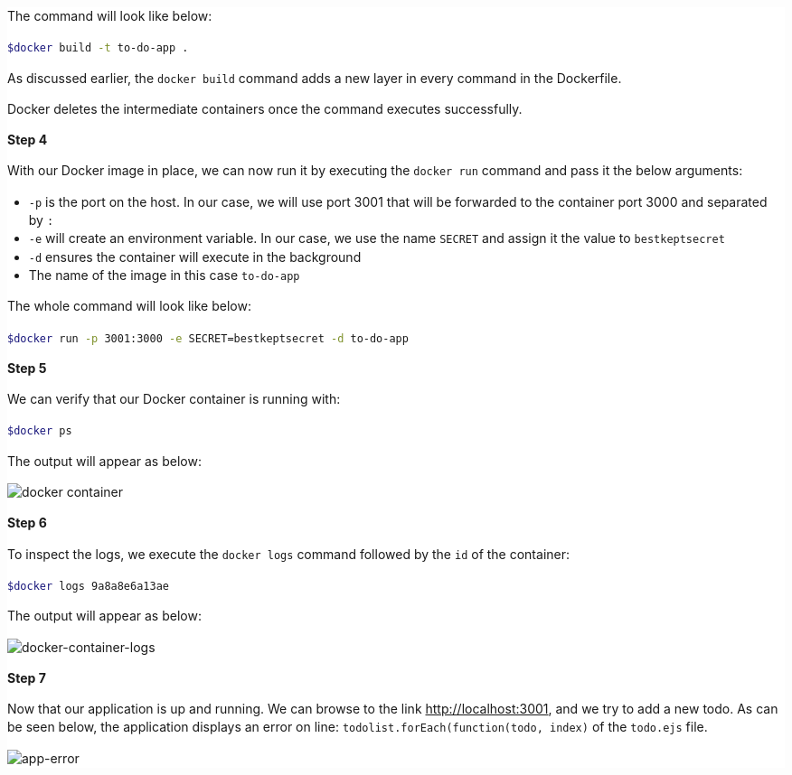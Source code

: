 The command will look like below:

```bash
$docker build -t to-do-app .
```

As discussed earlier, the `docker build` command adds a new layer in every command in the Dockerfile.

Docker deletes the intermediate containers once the command executes successfully.

**Step 4**

With our Docker image in place, we can now run it by executing the `docker run` command and pass it the below arguments:

- `-p` is the port on the host. In our case, we will use port 3001 that will be forwarded to the container port 3000 and separated by `:` 
- `-e` will create an environment variable. In our case, we use the name `SECRET` and assign it the value to `bestkeptsecret`
- `-d` ensures the container will execute in the background
- The name of the image in this case `to-do-app`

The whole command will look like below:

```bash
$docker run -p 3001:3000 -e SECRET=bestkeptsecret -d to-do-app
```

**Step 5**

We can verify that our Docker container is running with:

```bash
$docker ps
```

The output will appear as below:

![docker container](/engineering-education/how-to-debug-a-nodejs-application-running-in-a-docker-container/docker-container-up.PNG)

**Step 6**

To inspect the logs, we execute the `docker logs` command followed by the `id` of the container:

```bash
$docker logs 9a8a8e6a13ae
```

The output will appear as below:

![docker-container-logs](/engineering-education/how-to-debug-a-nodejs-application-running-in-a-docker-container/docker-container-logs.PNG)

**Step 7**

Now that our application is up and running. We can browse to the link <http://localhost:3001>, and we try to add a new todo. As can be seen below, the application displays an error on line: `todolist.forEach(function(todo, index)` of the `todo.ejs` file.

![app-error](/engineering-education/how-to-debug-a-nodejs-application-running-in-a-docker-container/app-error.PNG)
